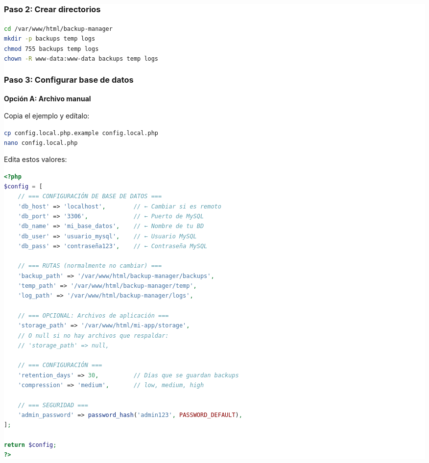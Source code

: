 ### **Paso 2: Crear directorios**

```bash
cd /var/www/html/backup-manager
mkdir -p backups temp logs
chmod 755 backups temp logs
chown -R www-data:www-data backups temp logs
```

### **Paso 3: Configurar base de datos**

**Opción A: Archivo manual**

Copia el ejemplo y edítalo:

```bash
cp config.local.php.example config.local.php
nano config.local.php
```

Edita estos valores:

```php
<?php
$config = [
    // === CONFIGURACIÓN DE BASE DE DATOS ===
    'db_host' => 'localhost',        // ← Cambiar si es remoto
    'db_port' => '3306',             // ← Puerto de MySQL
    'db_name' => 'mi_base_datos',    // ← Nombre de tu BD
    'db_user' => 'usuario_mysql',    // ← Usuario MySQL
    'db_pass' => 'contraseña123',    // ← Contraseña MySQL

    // === RUTAS (normalmente no cambiar) ===
    'backup_path' => '/var/www/html/backup-manager/backups',
    'temp_path' => '/var/www/html/backup-manager/temp',
    'log_path' => '/var/www/html/backup-manager/logs',

    // === OPCIONAL: Archivos de aplicación ===
    'storage_path' => '/var/www/html/mi-app/storage',
    // O null si no hay archivos que respaldar:
    // 'storage_path' => null,

    // === CONFIGURACIÓN ===
    'retention_days' => 30,          // Días que se guardan backups
    'compression' => 'medium',       // low, medium, high

    // === SEGURIDAD ===
    'admin_password' => password_hash('admin123', PASSWORD_DEFAULT),
];

return $config;
?>
```
